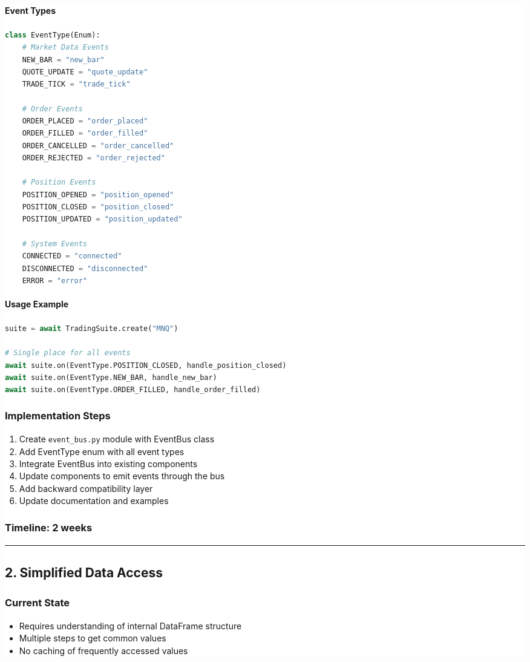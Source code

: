 #### Event Types
```python
class EventType(Enum):
    # Market Data Events
    NEW_BAR = "new_bar"
    QUOTE_UPDATE = "quote_update"
    TRADE_TICK = "trade_tick"
    
    # Order Events
    ORDER_PLACED = "order_placed"
    ORDER_FILLED = "order_filled"
    ORDER_CANCELLED = "order_cancelled"
    ORDER_REJECTED = "order_rejected"
    
    # Position Events
    POSITION_OPENED = "position_opened"
    POSITION_CLOSED = "position_closed"
    POSITION_UPDATED = "position_updated"
    
    # System Events
    CONNECTED = "connected"
    DISCONNECTED = "disconnected"
    ERROR = "error"
```

#### Usage Example
```python
suite = await TradingSuite.create("MNQ")

# Single place for all events
await suite.on(EventType.POSITION_CLOSED, handle_position_closed)
await suite.on(EventType.NEW_BAR, handle_new_bar)
await suite.on(EventType.ORDER_FILLED, handle_order_filled)
```

### Implementation Steps
1. Create `event_bus.py` module with EventBus class
2. Add EventType enum with all event types
3. Integrate EventBus into existing components
4. Update components to emit events through the bus
5. Add backward compatibility layer
6. Update documentation and examples

### Timeline: 2 weeks

---

## 2. Simplified Data Access

### Current State
- Requires understanding of internal DataFrame structure
- Multiple steps to get common values
- No caching of frequently accessed values
